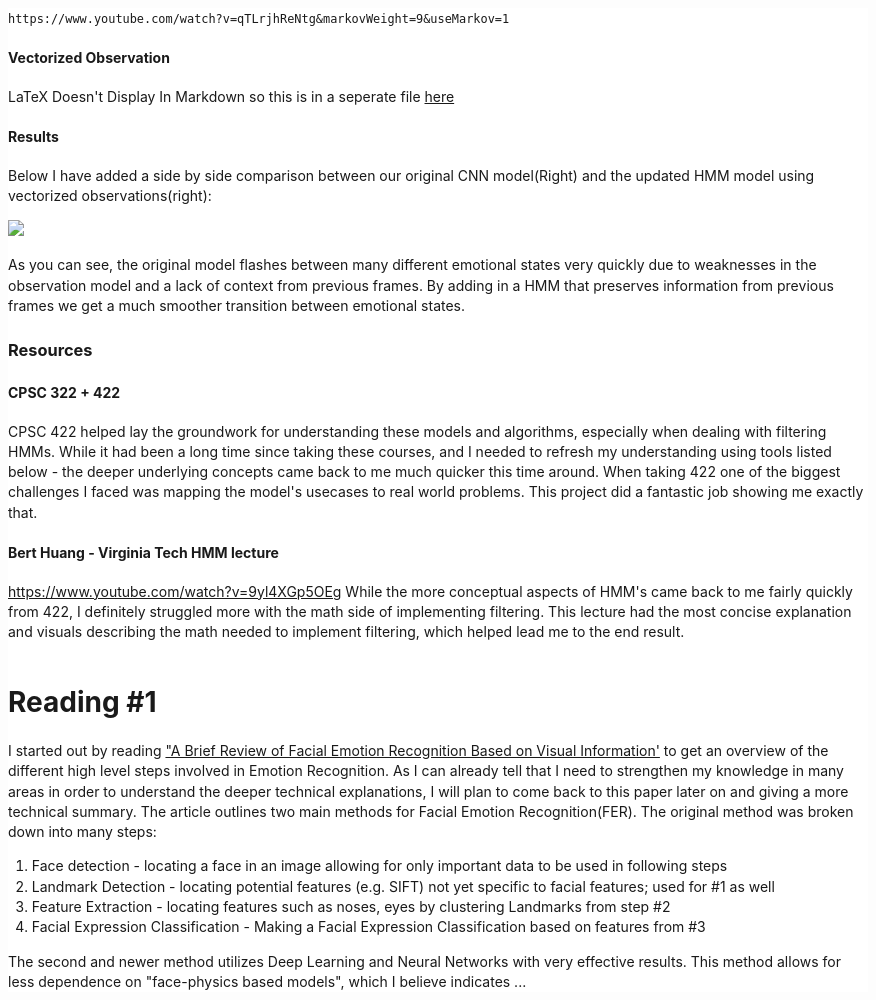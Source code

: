 ```https://www.youtube.com/watch?v=qTLrjhReNtg&markovWeight=9&useMarkov=1```
#### Vectorized Observation

LaTeX Doesn't Display In Markdown so this is in a seperate file [here](https://github.com/ryanknauer/CPSC448/blob/master/HMM.ipynb)


#### Results

Below I have added a side by side comparison between our original CNN model(Right) and the updated HMM model using vectorized observations(right):

![](https://github.com/ryanknauer/CPSC448/blob/master/Images/grant_side_by_side.gif)

As you can see, the original model flashes between many different emotional states very quickly due to weaknesses in the observation model and a lack of context from previous frames. By adding in a HMM that preserves information from previous frames we get a much smoother transition between emotional states. 


### Resources

#### CPSC 322 + 422
CPSC 422 helped lay the groundwork for understanding these models and algorithms, especially when dealing with filtering HMMs. While it had been a long time since taking these courses, and I needed to refresh my understanding using tools listed below - the deeper underlying concepts came back to me much quicker this time around. When taking 422 one of the biggest challenges I faced was mapping the model's usecases to real world problems. This project did a fantastic job showing me exactly that.


#### Bert Huang - Virginia Tech HMM lecture
https://www.youtube.com/watch?v=9yl4XGp5OEg
While the more conceptual aspects of HMM's came back to me fairly quickly from 422, I definitely struggled more with the math side of implementing filtering. This lecture had the most concise explanation and visuals describing the math needed to implement filtering, which helped lead me to the end result. 



# Reading #1

I started out by reading ["A Brief Review of Facial Emotion Recognition Based on Visual Information'](https://www.ncbi.nlm.nih.gov/pmc/articles/PMC5856145/pdf/sensors-18-00401.pdf) to get an overview of the different high level steps involved in Emotion Recognition. As I can already tell that I need to strengthen my knowledge in many areas in order to understand the deeper technical explanations, I will plan to come back to this paper later on and giving a more technical summary. The article outlines two main methods for Facial Emotion Recognition(FER). The original method was broken down into many steps: 

1. Face detection - locating a face in an image allowing for only important data to be used in following steps
2. Landmark Detection - locating potential features (e.g. SIFT) not yet specific to facial features; used for #1 as well
3. Feature Extraction - locating features such as noses, eyes by clustering Landmarks from step #2
4. Facial Expression Classification - Making a Facial Expression Classification based on features from #3


The second and newer method utilizes Deep Learning and Neural Networks with very effective results. This method allows for less dependence on "face-physics based models", which I believe indicates ...

```